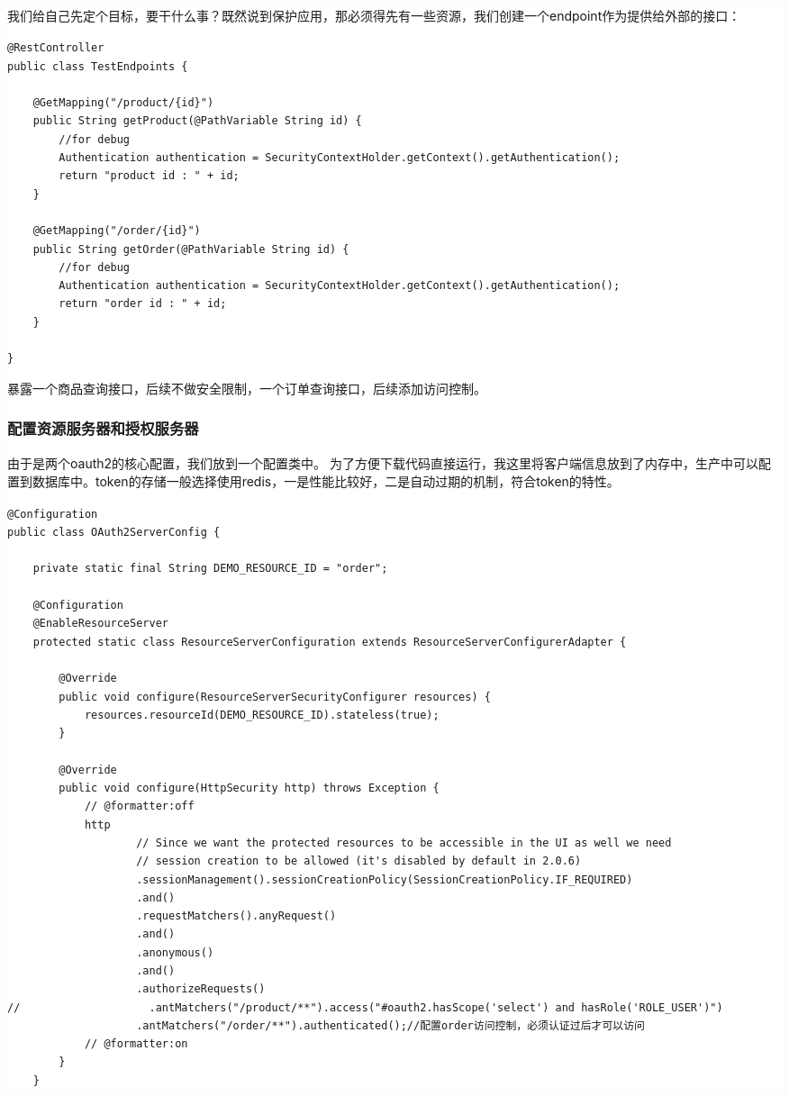 我们给自己先定个目标，要干什么事？既然说到保护应用，那必须得先有一些资源，我们创建一个endpoint作为提供给外部的接口：
	
	@RestController
	public class TestEndpoints {
	
	    @GetMapping("/product/{id}")
	    public String getProduct(@PathVariable String id) {
	        //for debug
	        Authentication authentication = SecurityContextHolder.getContext().getAuthentication();
	        return "product id : " + id;
	    }
	
	    @GetMapping("/order/{id}")
	    public String getOrder(@PathVariable String id) {
		    //for debug
	        Authentication authentication = SecurityContextHolder.getContext().getAuthentication();
	        return "order id : " + id;
	    }
	
	}

暴露一个商品查询接口，后续不做安全限制，一个订单查询接口，后续添加访问控制。

### 配置资源服务器和授权服务器
由于是两个oauth2的核心配置，我们放到一个配置类中。
为了方便下载代码直接运行，我这里将客户端信息放到了内存中，生产中可以配置到数据库中。token的存储一般选择使用redis，一是性能比较好，二是自动过期的机制，符合token的特性。
	
	@Configuration
	public class OAuth2ServerConfig {
	
	    private static final String DEMO_RESOURCE_ID = "order";
	
	    @Configuration
	    @EnableResourceServer
	    protected static class ResourceServerConfiguration extends ResourceServerConfigurerAdapter {
	
	        @Override
	        public void configure(ResourceServerSecurityConfigurer resources) {
	            resources.resourceId(DEMO_RESOURCE_ID).stateless(true);
	        }
	
	        @Override
	        public void configure(HttpSecurity http) throws Exception {
	            // @formatter:off
	            http
	                    // Since we want the protected resources to be accessible in the UI as well we need
	                    // session creation to be allowed (it's disabled by default in 2.0.6)
	                    .sessionManagement().sessionCreationPolicy(SessionCreationPolicy.IF_REQUIRED)
	                    .and()
	                    .requestMatchers().anyRequest()
	                    .and()
	                    .anonymous()
	                    .and()
	                    .authorizeRequests()
	//                    .antMatchers("/product/**").access("#oauth2.hasScope('select') and hasRole('ROLE_USER')")
	                    .antMatchers("/order/**").authenticated();//配置order访问控制，必须认证过后才可以访问
	            // @formatter:on
	        }
	    }
